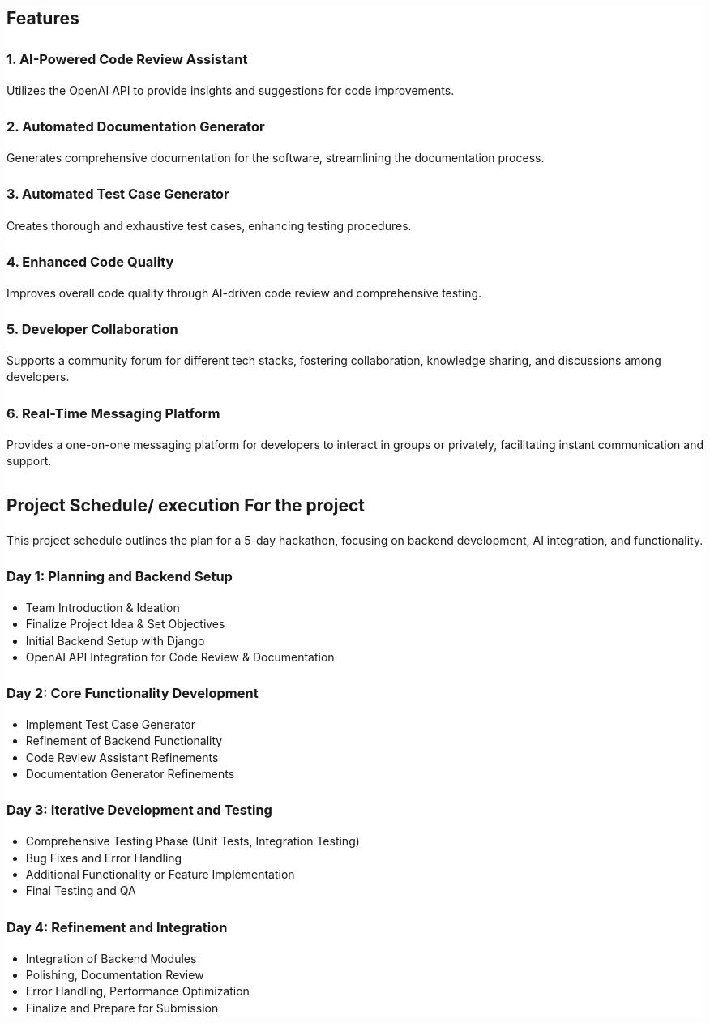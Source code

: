 ## Features

### 1. AI-Powered Code Review Assistant
Utilizes the OpenAI API to provide insights and suggestions for code improvements.

### 2. Automated Documentation Generator
Generates comprehensive documentation for the software, streamlining the documentation process.

### 3. Automated Test Case Generator
Creates thorough and exhaustive test cases, enhancing testing procedures.

### 4. Enhanced Code Quality
Improves overall code quality through AI-driven code review and comprehensive testing.

### 5. Developer Collaboration
Supports a community forum for different tech stacks, fostering collaboration, knowledge sharing, and discussions among developers.

### 6. Real-Time Messaging Platform
Provides a one-on-one messaging platform for developers to interact in groups or privately, facilitating instant communication and support.

## Project Schedule/ execution For the project

This project schedule outlines the plan for a 5-day hackathon, focusing on backend development, AI integration, and functionality.

### Day 1: Planning and Backend Setup
- Team Introduction & Ideation
- Finalize Project Idea & Set Objectives
- Initial Backend Setup with Django
- OpenAI API Integration for Code Review & Documentation

### Day 2: Core Functionality Development
- Implement Test Case Generator
- Refinement of Backend Functionality
- Code Review Assistant Refinements
- Documentation Generator Refinements

### Day 3: Iterative Development and Testing
- Comprehensive Testing Phase (Unit Tests, Integration Testing)
- Bug Fixes and Error Handling
- Additional Functionality or Feature Implementation
- Final Testing and QA

### Day 4: Refinement and Integration
- Integration of Backend Modules
- Polishing, Documentation Review
- Error Handling, Performance Optimization
- Finalize and Prepare for Submission
